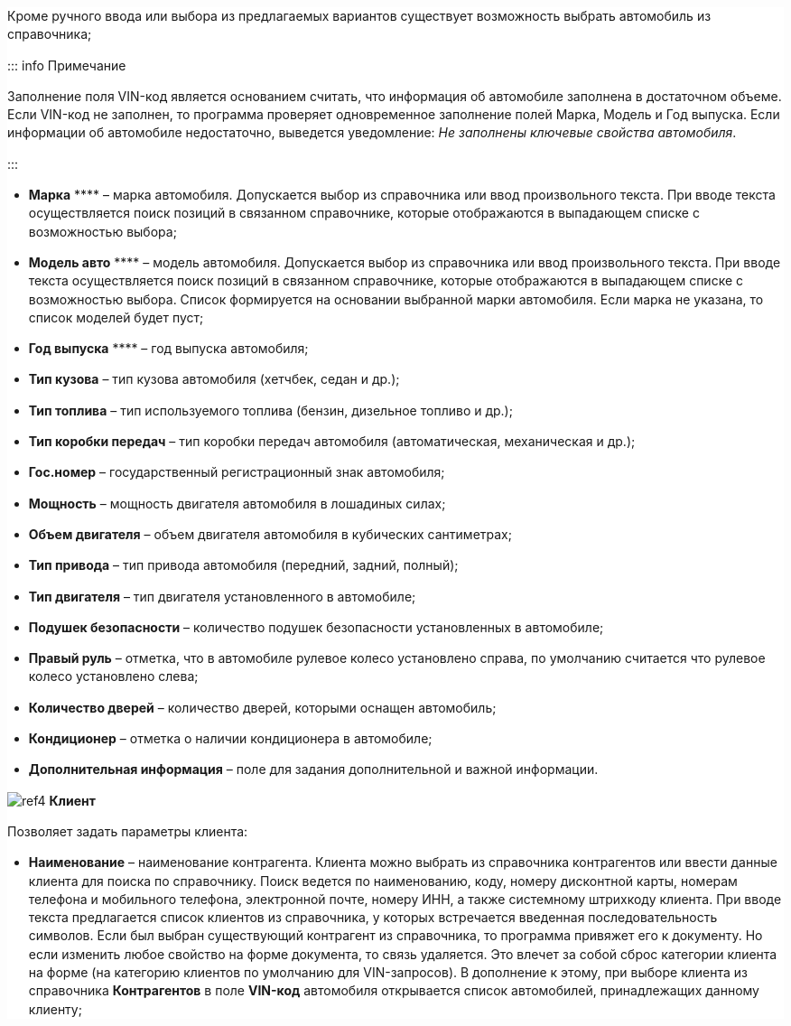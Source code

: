 Кроме ручного ввода или выбора из предлагаемых вариантов существует возможность выбрать автомобиль из справочника;

::: info Примечание

Заполнение поля VIN-код является основанием считать, что информация об автомобиле заполнена в достаточном объеме. Если VIN-код не заполнен, то программа проверяет одновременное заполнение полей Марка, Модель и Год выпуска. Если информации об автомобиле недостаточно, выведется уведомление: *Не заполнены ключевые свойства автомобиля*.

:::

- **Марка** **** – марка автомобиля. Допускается выбор из справочника или ввод произвольного текста. При вводе текста осуществляется поиск позиций в связанном справочнике, которые отображаются в выпадающем списке с возможностью выбора;

- **Модель авто** **** – модель автомобиля. Допускается выбор из справочника или ввод произвольного текста. При вводе текста осуществляется поиск позиций в связанном справочнике, которые отображаются в выпадающем списке с возможностью выбора. Список формируется на основании выбранной марки автомобиля. Если марка не указана, то список моделей будет пуст;

- **Год выпуска** **** – год выпуска автомобиля;

- **Тип кузова** – тип кузова автомобиля (хетчбек, седан и др.);

- **Тип топлива** – тип используемого топлива (бензин, дизельное топливо и др.);

- **Тип коробки передач** – тип коробки передач автомобиля (автоматическая, механическая и др.);

- **Гос.номер** – государственный регистрационный знак автомобиля;

- **Мощность** – мощность двигателя автомобиля в лошадиных силах;

- **Объем двигателя** – объем двигателя автомобиля в кубических сантиметрах;

- **Тип привода** – тип привода автомобиля (передний, задний, полный);

- **Тип двигателя** – тип двигателя установленного в автомобиле;

- **Подушек безопасности** – количество подушек безопасности установленных в автомобиле;

- **Правый руль** – отметка, что в автомобиле рулевое колесо установлено справа, по умолчанию считается что рулевое колесо установлено слева;

- **Количество дверей** – количество дверей, которыми оснащен автомобиль;

- **Кондиционер** – отметка о наличии кондиционера в автомобиле;

- **Дополнительная информация** – поле для задания дополнительной  и важной информации.

![ref4](Aspose.Words.83ab1c44-6b28-430a-a5f2-4d9e6ba1abd4.008.png) **Клиент**

Позволяет задать параметры клиента:

- **Наименование** – наименование контрагента. Клиента можно выбрать из справочника контрагентов или ввести данные клиента для поиска по справочнику. Поиск ведется по наименованию, коду, номеру дисконтной карты, номерам телефона и мобильного телефона, электронной почте, номеру ИНН, а также системному штрихкоду клиента. При вводе текста предлагается список клиентов из справочника, у которых встречается введенная последовательность символов. Если был выбран существующий контрагент из справочника, то программа привяжет его к документу. Но если изменить любое свойство на форме документа, то связь удаляется. Это влечет за собой сброс категории клиента на форме (на категорию клиентов по умолчанию для VIN-запросов). В дополнение к этому, при выборе клиента из справочника **Контрагентов** в поле **VIN-код** автомобиля открывается список автомобилей, принадлежащих данному клиенту;
